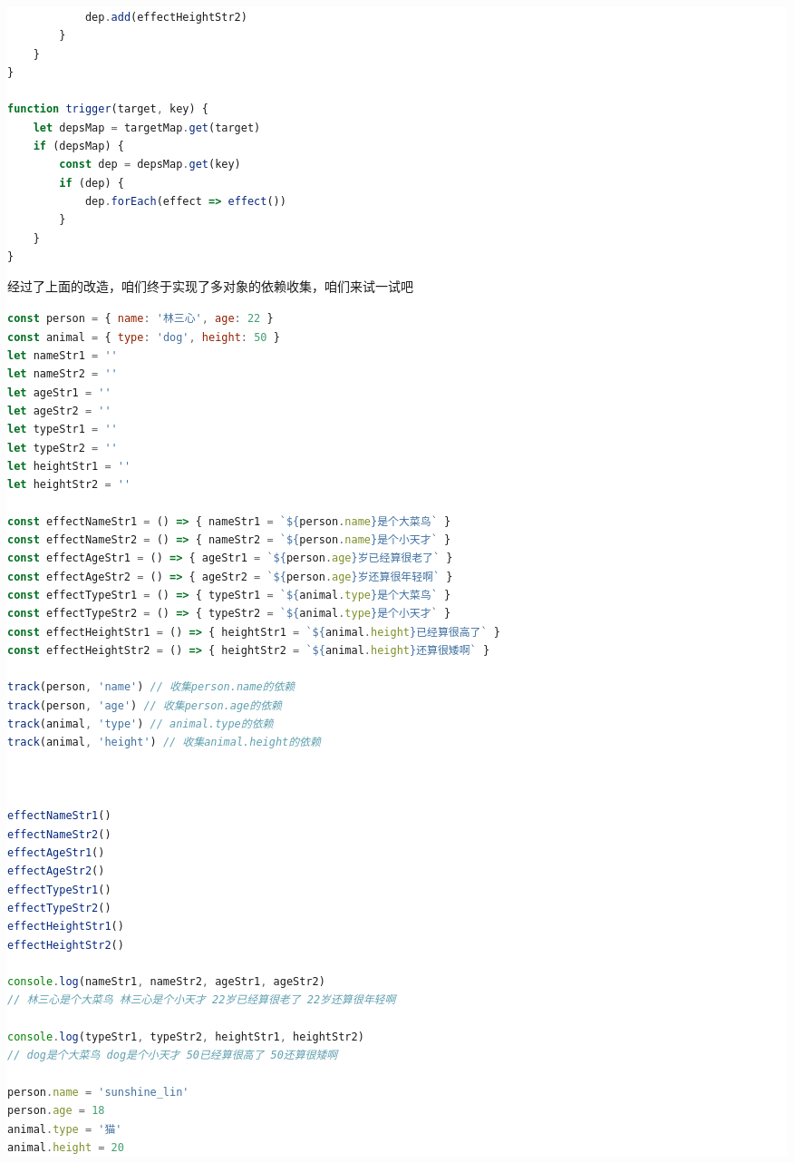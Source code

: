 ```JavaScript
            dep.add(effectHeightStr2)
        }
    }
}

function trigger(target, key) {
    let depsMap = targetMap.get(target)
    if (depsMap) {
        const dep = depsMap.get(key)
        if (dep) {
            dep.forEach(effect => effect())
        }
    }
}
```
经过了上面的改造，咱们终于实现了多对象的依赖收集，咱们来试一试吧

```JavaScript
const person = { name: '林三心', age: 22 }
const animal = { type: 'dog', height: 50 }
let nameStr1 = ''
let nameStr2 = ''
let ageStr1 = ''
let ageStr2 = ''
let typeStr1 = ''
let typeStr2 = ''
let heightStr1 = ''
let heightStr2 = ''

const effectNameStr1 = () => { nameStr1 = `${person.name}是个大菜鸟` }
const effectNameStr2 = () => { nameStr2 = `${person.name}是个小天才` }
const effectAgeStr1 = () => { ageStr1 = `${person.age}岁已经算很老了` }
const effectAgeStr2 = () => { ageStr2 = `${person.age}岁还算很年轻啊` }
const effectTypeStr1 = () => { typeStr1 = `${animal.type}是个大菜鸟` }
const effectTypeStr2 = () => { typeStr2 = `${animal.type}是个小天才` }
const effectHeightStr1 = () => { heightStr1 = `${animal.height}已经算很高了` }
const effectHeightStr2 = () => { heightStr2 = `${animal.height}还算很矮啊` }

track(person, 'name') // 收集person.name的依赖
track(person, 'age') // 收集person.age的依赖
track(animal, 'type') // animal.type的依赖
track(animal, 'height') // 收集animal.height的依赖



effectNameStr1()
effectNameStr2()
effectAgeStr1()
effectAgeStr2()
effectTypeStr1()
effectTypeStr2()
effectHeightStr1()
effectHeightStr2()

console.log(nameStr1, nameStr2, ageStr1, ageStr2)
// 林三心是个大菜鸟 林三心是个小天才 22岁已经算很老了 22岁还算很年轻啊

console.log(typeStr1, typeStr2, heightStr1, heightStr2)
// dog是个大菜鸟 dog是个小天才 50已经算很高了 50还算很矮啊

person.name = 'sunshine_lin'
person.age = 18
animal.type = '猫'
animal.height = 20
```